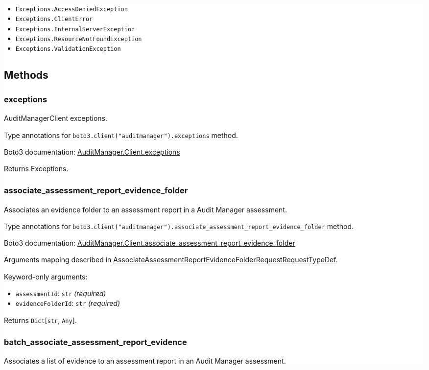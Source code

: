 - `Exceptions.AccessDeniedException`
- `Exceptions.ClientError`
- `Exceptions.InternalServerException`
- `Exceptions.ResourceNotFoundException`
- `Exceptions.ValidationException`

<a id="methods"></a>

## Methods

<a id="exceptions"></a>

### exceptions

AuditManagerClient exceptions.

Type annotations for `boto3.client("auditmanager").exceptions` method.

Boto3 documentation:
[AuditManager.Client.exceptions](https://boto3.amazonaws.com/v1/documentation/api/latest/reference/services/auditmanager.html#AuditManager.Client.exceptions)

Returns [Exceptions](#exceptions).

<a id="associate\_assessment\_report\_evidence\_folder"></a>

### associate_assessment_report_evidence_folder

Associates an evidence folder to an assessment report in a Audit Manager
assessment.

Type annotations for
`boto3.client("auditmanager").associate_assessment_report_evidence_folder`
method.

Boto3 documentation:
[AuditManager.Client.associate_assessment_report_evidence_folder](https://boto3.amazonaws.com/v1/documentation/api/latest/reference/services/auditmanager.html#AuditManager.Client.associate_assessment_report_evidence_folder)

Arguments mapping described in
[AssociateAssessmentReportEvidenceFolderRequestRequestTypeDef](./type_defs.md#associateassessmentreportevidencefolderrequestrequesttypedef).

Keyword-only arguments:

- `assessmentId`: `str` *(required)*
- `evidenceFolderId`: `str` *(required)*

Returns `Dict`\[`str`, `Any`\].

<a id="batch\_associate\_assessment\_report\_evidence"></a>

### batch_associate_assessment_report_evidence

Associates a list of evidence to an assessment report in an Audit Manager
assessment.
